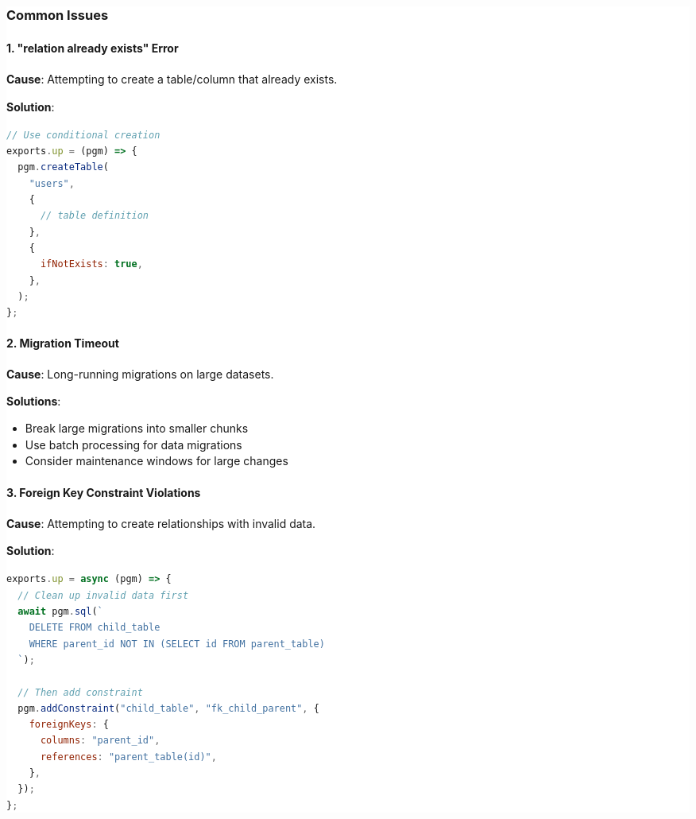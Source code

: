 ### Common Issues

#### 1. "relation already exists" Error

**Cause**: Attempting to create a table/column that already exists.

**Solution**:

```javascript
// Use conditional creation
exports.up = (pgm) => {
  pgm.createTable(
    "users",
    {
      // table definition
    },
    {
      ifNotExists: true,
    },
  );
};
```

#### 2. Migration Timeout

**Cause**: Long-running migrations on large datasets.

**Solutions**:

- Break large migrations into smaller chunks
- Use batch processing for data migrations
- Consider maintenance windows for large changes

#### 3. Foreign Key Constraint Violations

**Cause**: Attempting to create relationships with invalid data.

**Solution**:

```javascript
exports.up = async (pgm) => {
  // Clean up invalid data first
  await pgm.sql(`
    DELETE FROM child_table 
    WHERE parent_id NOT IN (SELECT id FROM parent_table)
  `);

  // Then add constraint
  pgm.addConstraint("child_table", "fk_child_parent", {
    foreignKeys: {
      columns: "parent_id",
      references: "parent_table(id)",
    },
  });
};
```
